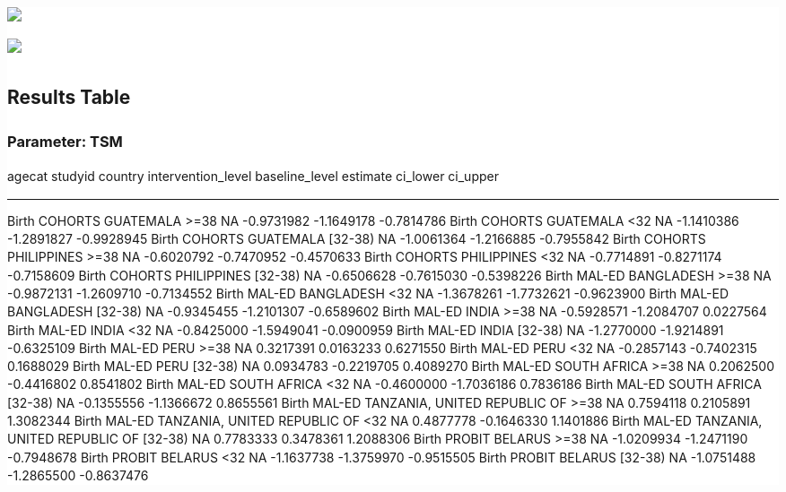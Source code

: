 

![](/tmp/8dd3c857-02fb-4936-ae26-aba6e945c3fd/22b424f6-a096-4178-880b-1c55cb29bb5f/REPORT_files/figure-html/plot_ate-1.png)



![](/tmp/8dd3c857-02fb-4936-ae26-aba6e945c3fd/22b424f6-a096-4178-880b-1c55cb29bb5f/REPORT_files/figure-html/plot_par-1.png)

## Results Table

### Parameter: TSM


agecat      studyid         country                        intervention_level   baseline_level      estimate     ci_lower     ci_upper
----------  --------------  -----------------------------  -------------------  ---------------  -----------  -----------  -----------
Birth       COHORTS         GUATEMALA                      >=38                 NA                -0.9731982   -1.1649178   -0.7814786
Birth       COHORTS         GUATEMALA                      <32                  NA                -1.1410386   -1.2891827   -0.9928945
Birth       COHORTS         GUATEMALA                      [32-38)              NA                -1.0061364   -1.2166885   -0.7955842
Birth       COHORTS         PHILIPPINES                    >=38                 NA                -0.6020792   -0.7470952   -0.4570633
Birth       COHORTS         PHILIPPINES                    <32                  NA                -0.7714891   -0.8271174   -0.7158609
Birth       COHORTS         PHILIPPINES                    [32-38)              NA                -0.6506628   -0.7615030   -0.5398226
Birth       MAL-ED          BANGLADESH                     >=38                 NA                -0.9872131   -1.2609710   -0.7134552
Birth       MAL-ED          BANGLADESH                     <32                  NA                -1.3678261   -1.7732621   -0.9623900
Birth       MAL-ED          BANGLADESH                     [32-38)              NA                -0.9345455   -1.2101307   -0.6589602
Birth       MAL-ED          INDIA                          >=38                 NA                -0.5928571   -1.2084707    0.0227564
Birth       MAL-ED          INDIA                          <32                  NA                -0.8425000   -1.5949041   -0.0900959
Birth       MAL-ED          INDIA                          [32-38)              NA                -1.2770000   -1.9214891   -0.6325109
Birth       MAL-ED          PERU                           >=38                 NA                 0.3217391    0.0163233    0.6271550
Birth       MAL-ED          PERU                           <32                  NA                -0.2857143   -0.7402315    0.1688029
Birth       MAL-ED          PERU                           [32-38)              NA                 0.0934783   -0.2219705    0.4089270
Birth       MAL-ED          SOUTH AFRICA                   >=38                 NA                 0.2062500   -0.4416802    0.8541802
Birth       MAL-ED          SOUTH AFRICA                   <32                  NA                -0.4600000   -1.7036186    0.7836186
Birth       MAL-ED          SOUTH AFRICA                   [32-38)              NA                -0.1355556   -1.1366672    0.8655561
Birth       MAL-ED          TANZANIA, UNITED REPUBLIC OF   >=38                 NA                 0.7594118    0.2105891    1.3082344
Birth       MAL-ED          TANZANIA, UNITED REPUBLIC OF   <32                  NA                 0.4877778   -0.1646330    1.1401886
Birth       MAL-ED          TANZANIA, UNITED REPUBLIC OF   [32-38)              NA                 0.7783333    0.3478361    1.2088306
Birth       PROBIT          BELARUS                        >=38                 NA                -1.0209934   -1.2471190   -0.7948678
Birth       PROBIT          BELARUS                        <32                  NA                -1.1637738   -1.3759970   -0.9515505
Birth       PROBIT          BELARUS                        [32-38)              NA                -1.0751488   -1.2865500   -0.8637476